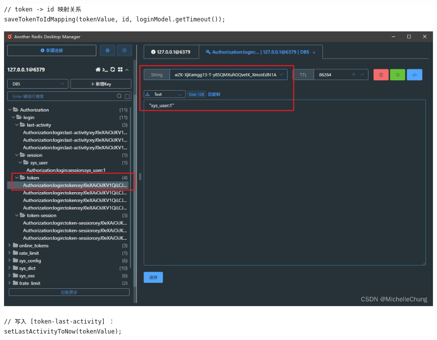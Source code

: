 ```
// token -> id 映射关系  
saveTokenToIdMapping(tokenValue, id, loginModel.getTimeout());
```
![在这里插入图片描述](img04/7ad9da4026794787b9157a5d2506ba96.png)
```
// 写入 [token-last-activity] ：
setLastActivityToNow(tokenValue); 
```
